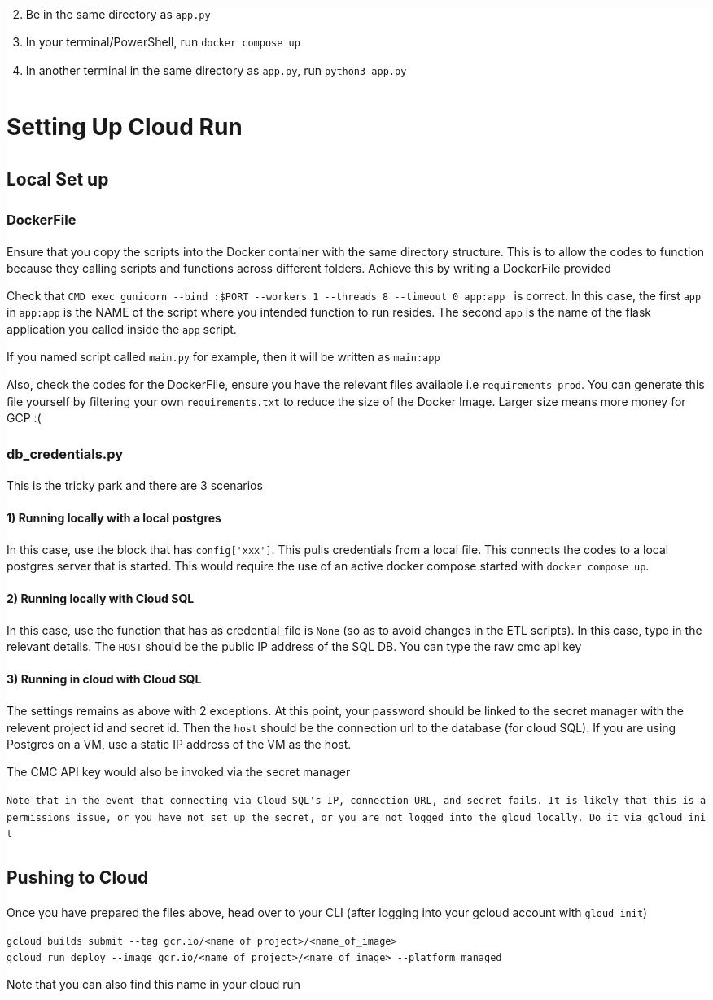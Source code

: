 2) Be in the same directory as `app.py`

3) In your terminal/PowerShell, run `docker compose up`

4) In another terminal in the same directory as `app.py`, run `python3 app.py`

# Setting Up Cloud Run
## Local Set up
### DockerFile
Ensure that you copy the scripts into the Docker container with the same directory structure. This is to allow the codes to function because they calling scripts and functions across different folders. Achieve this by writing a DockerFile provided

Check that `CMD exec gunicorn --bind :$PORT --workers 1 --threads 8 --timeout 0 app:app ` is correct. In this case, the first `app` in `app:app` is the NAME of the script where you intended function to run resides. The second `app` is the name of the flask application you called inside the `app` script. 

If you named script called `main.py` for example, then it will be written as `main:app`

Also, check the codes for the DockerFile, ensure you have the relevant files available i.e `requirements_prod`. You can generate this file yourself by filtering your own `requirements.txt` to reduce the size of the Docker Image. Larger size means more money for GCP :(

### db_credentials.py
This is the tricky park and there are 3 scenarios 

#### 1) Running locally with a local postgres
In this case, use the block that has `config['xxx']`. This pulls credentials from a local file. This connects the codes to a local postgres server that is started. This would require the use of an active docker compose started with `docker compose up`. 

#### 2) Running locally with Cloud SQL
In this case, use the function that has as credential_file is `None` (so as to avoid changes in the ETL scripts). In this case, type in the relevant details. The `HOST` should be the public IP address of the SQL DB. You can type the raw cmc api key

#### 3) Running in cloud with Cloud SQL
The settings remains as above with 2 exceptions. At this point, your password should be linked to the secret manager with the relevent project id and secret id. Then the `host` should be the connection url to the database (for cloud SQL). If you are using Postgres on a VM, use a static IP address of the VM as the host.

The CMC API key would also be invoked via the secret manager

`Note that in the event that connecting via Cloud SQL's IP, connection URL, and secret fails. It is likely that this is a permissions issue, or you have not set up the secret, or you are not logged into the gloud locally. Do it via gcloud init`

## Pushing to Cloud
Once you have prepared the files above, head over to your CLI (after logging into your gcloud account with `gloud init`) 
```
gcloud builds submit --tag gcr.io/<name of project>/<name_of_image>
gcloud run deploy --image gcr.io/<name of project>/<name_of_image> --platform managed
```
Note that you can also find this name in your cloud run
